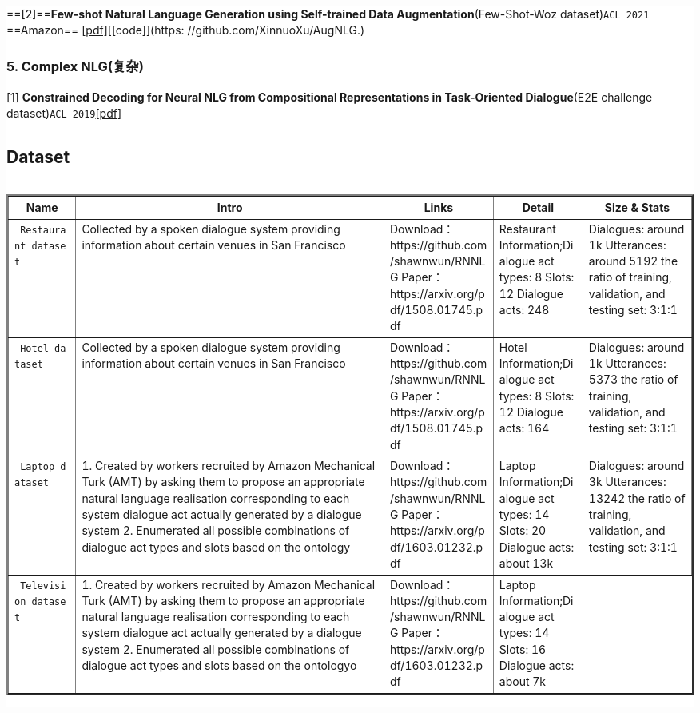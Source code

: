==[2]==**Few-shot Natural Language Generation using Self-trained Data Augmentation**(Few-Shot-Woz dataset)`ACL 2021` ==Amazon== [[pdf]](./PDF/AUGNLG_Few-shot_Natural_Language_Generation_using_Self-trained_Data_Augmentation.pdf)[[code]](https: //github.com/XinnuoXu/AugNLG.)

<span id='id_3_5'/>

### 5. Complex NLG(复杂)

[1] **Constrained Decoding for Neural NLG from Compositional Representations in Task-Oriented Dialogue**(E2E challenge dataset)`ACL 2019`[[pdf]](https://arxiv.org/pdf/1906.07220.pdf) 

## Dataset

<div style="overflow-x: auto; overflow-y: auto; height: auto; width:100%;">
<table style="width:100%" border="2">
<thead>
  <tr>
    <th>Name</th>
    <th>Intro</th>
    <th>Links</th>
    <th>Detail</th>
    <th>Size & Stats</th>
  </tr>
</thead>
<tbody >
<tr>
	<td><code> Restaurant dataset                         </td></code>
		<td> Collected by a spoken dialogue system providing information about certain venues in San Francisco </td>
		<td> Download： https://github.com/shawnwun/RNNLG   Paper： https://arxiv.org/pdf/1508.01745.pdf</td>
		<td> Restaurant Information;Dialogue act types: 8  Slots: 12 Dialogue acts: 248 </td>
		<td> Dialogues: around 1k  Utterances: around 5192   the ratio of training, validation, and testing set: 3:1:1     </td>
</tr>
<tr>
	<td><code> Hotel dataset                          </td></code>
		<td> Collected by a spoken dialogue system providing information about certain venues in San Francisco </td>
		<td> Download： https://github.com/shawnwun/RNNLG   Paper：https://arxiv.org/pdf/1508.01745.pdf</td>
		<td> Hotel Information;Dialogue act types: 8  Slots: 12 Dialogue acts: 164 </td>
		<td> Dialogues: around 1k  Utterances: 5373    the ratio of training, validation, and testing set: 3:1:1            </td>
</tr>
<tr>
	<td><code> Laptop dataset                            </td></code>
		<td> 1. Created by workers recruited by Amazon Mechanical Turk (AMT) by asking them to propose an appropriate natural language realisation corresponding to each system dialogue act actually generated by a dialogue system 2. Enumerated all possible combinations of dialogue act types and slots based on the ontology </td>
		<td> Download： https://github.com/shawnwun/RNNLG    Paper：https://arxiv.org/pdf/1603.01232.pdf</td>
		<td> Laptop Information;Dialogue act types: 14  Slots: 20 Dialogue acts: about 13k</td>
		<td> Dialogues: around 3k  Utterances: 13242  the ratio of training, validation, and testing set: 3:1:1                 </td>
</tr>
<tr>
	<td><code> Television dataset                             </td></code>
		<td> 1. Created by workers recruited by Amazon Mechanical Turk (AMT) by asking them to propose an appropriate natural language realisation corresponding to each system dialogue act actually generated by a dialogue system 2. Enumerated all possible combinations of dialogue act types and slots based on the ontologyo </td>
		<td> Download： https://github.com/shawnwun/RNNLG    Paper： https://arxiv.org/pdf/1603.01232.pdf </td>
		<td> Laptop Information;Dialogue act types: 14  Slots: 16 Dialogue acts: about 7k </td>